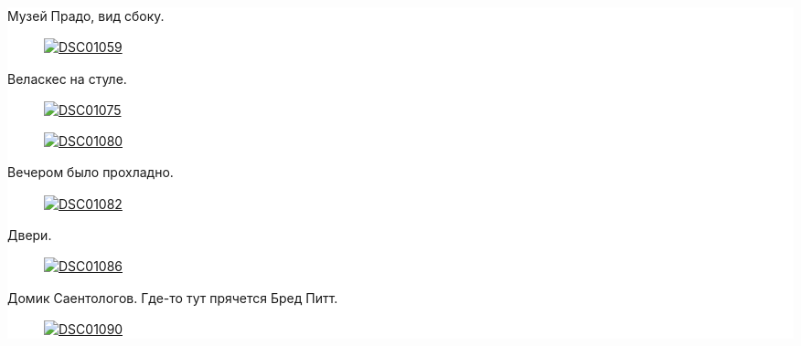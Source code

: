 
Музей Прадо, вид сбоку.

<figure itemprop="associatedMedia" itemscope itemtype="http://schema.org/ImageObject">
  <a href="/images/posts/2014/madrid-spain-day-two/13846432803_eee5f1490b_o.jpg" itemprop="contentUrl" data-size="4912x3264">
    <img src="/images/bg.png" data-src="/images/posts/2014/madrid-spain-day-two/13846432803_d07720d446_b.jpg" width="1024" height="680" itemprop="thumbnail" alt="DSC01059" />
  </a>
</figure>


Веласкес на стуле.

<figure itemprop="associatedMedia" itemscope itemtype="http://schema.org/ImageObject">
  <a href="/images/posts/2014/madrid-spain-day-two/13846430023_676112fc69_o.jpg" itemprop="contentUrl" data-size="4912x3264">
    <img src="/images/bg.png" data-src="/images/posts/2014/madrid-spain-day-two/13846430023_136a64577b_b.jpg" width="1024" height="680" itemprop="thumbnail" alt="DSC01075" />
  </a>
</figure>

<figure itemprop="associatedMedia" itemscope itemtype="http://schema.org/ImageObject">
  <a href="/images/posts/2014/madrid-spain-day-two/13846417375_a668e30155_o.jpg" itemprop="contentUrl" data-size="3264x4912">
    <img src="/images/bg.png" data-src="/images/posts/2014/madrid-spain-day-two/13846417375_85818b967d_b.jpg" width="680" height="1024" itemprop="thumbnail" alt="DSC01080" />
  </a>
</figure>


Вечером было прохладно.

<figure itemprop="associatedMedia" itemscope itemtype="http://schema.org/ImageObject">
  <a href="/images/posts/2014/madrid-spain-day-two/13846781084_d9466b2b1b_o.jpg" itemprop="contentUrl" data-size="4912x3264">
    <img src="/images/bg.png" data-src="/images/posts/2014/madrid-spain-day-two/13846781084_2e8cb28bde_b.jpg" width="1024" height="680" itemprop="thumbnail" alt="DSC01082" />
  </a>
</figure>


Двери.

<figure itemprop="associatedMedia" itemscope itemtype="http://schema.org/ImageObject">
  <a href="/images/posts/2014/madrid-spain-day-two/13846778344_c62ef501fa_o.jpg" itemprop="contentUrl" data-size="3264x4912">
    <img src="/images/bg.png" data-src="/images/posts/2014/madrid-spain-day-two/13846778344_0ff879ec6e_b.jpg" width="680" height="1024" itemprop="thumbnail" alt="DSC01086" />
  </a>
</figure>


Домик Саентологов. Где-то тут прячется Бред Питт.

<figure itemprop="associatedMedia" itemscope itemtype="http://schema.org/ImageObject">
  <a href="/images/posts/2014/madrid-spain-day-two/13846409575_65d3161b01_o.jpg" itemprop="contentUrl" data-size="3264x4912">
    <img src="/images/bg.png" data-src="/images/posts/2014/madrid-spain-day-two/13846409575_b57be27840_b.jpg" width="680" height="1024" itemprop="thumbnail" alt="DSC01090" />
  </a>
</figure>
